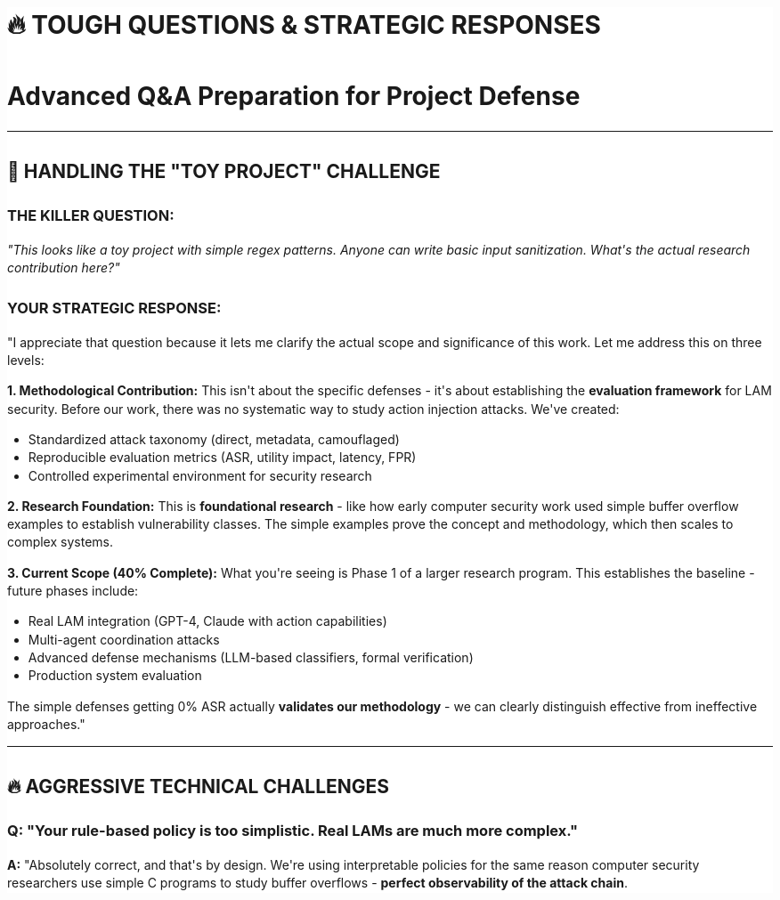 # 🔥 TOUGH QUESTIONS & STRATEGIC RESPONSES
# Advanced Q&A Preparation for Project Defense

---

## 🎯 HANDLING THE "TOY PROJECT" CHALLENGE

### **THE KILLER QUESTION:**
*"This looks like a toy project with simple regex patterns. Anyone can write basic input sanitization. What's the actual research contribution here?"*

### **YOUR STRATEGIC RESPONSE:**
"I appreciate that question because it lets me clarify the actual scope and significance of this work. Let me address this on three levels:

**1. Methodological Contribution:**
This isn't about the specific defenses - it's about establishing the **evaluation framework** for LAM security. Before our work, there was no systematic way to study action injection attacks. We've created:
- Standardized attack taxonomy (direct, metadata, camouflaged)
- Reproducible evaluation metrics (ASR, utility impact, latency, FPR)
- Controlled experimental environment for security research

**2. Research Foundation:**
This is **foundational research** - like how early computer security work used simple buffer overflow examples to establish vulnerability classes. The simple examples prove the concept and methodology, which then scales to complex systems.

**3. Current Scope (40% Complete):**
What you're seeing is Phase 1 of a larger research program. This establishes the baseline - future phases include:
- Real LAM integration (GPT-4, Claude with action capabilities)
- Multi-agent coordination attacks
- Advanced defense mechanisms (LLM-based classifiers, formal verification)
- Production system evaluation

The simple defenses getting 0% ASR actually **validates our methodology** - we can clearly distinguish effective from ineffective approaches."

---

## 🔥 AGGRESSIVE TECHNICAL CHALLENGES

### **Q: "Your rule-based policy is too simplistic. Real LAMs are much more complex."**

**A:** "Absolutely correct, and that's by design. We're using interpretable policies for the same reason computer security researchers use simple C programs to study buffer overflows - **perfect observability of the attack chain**.
